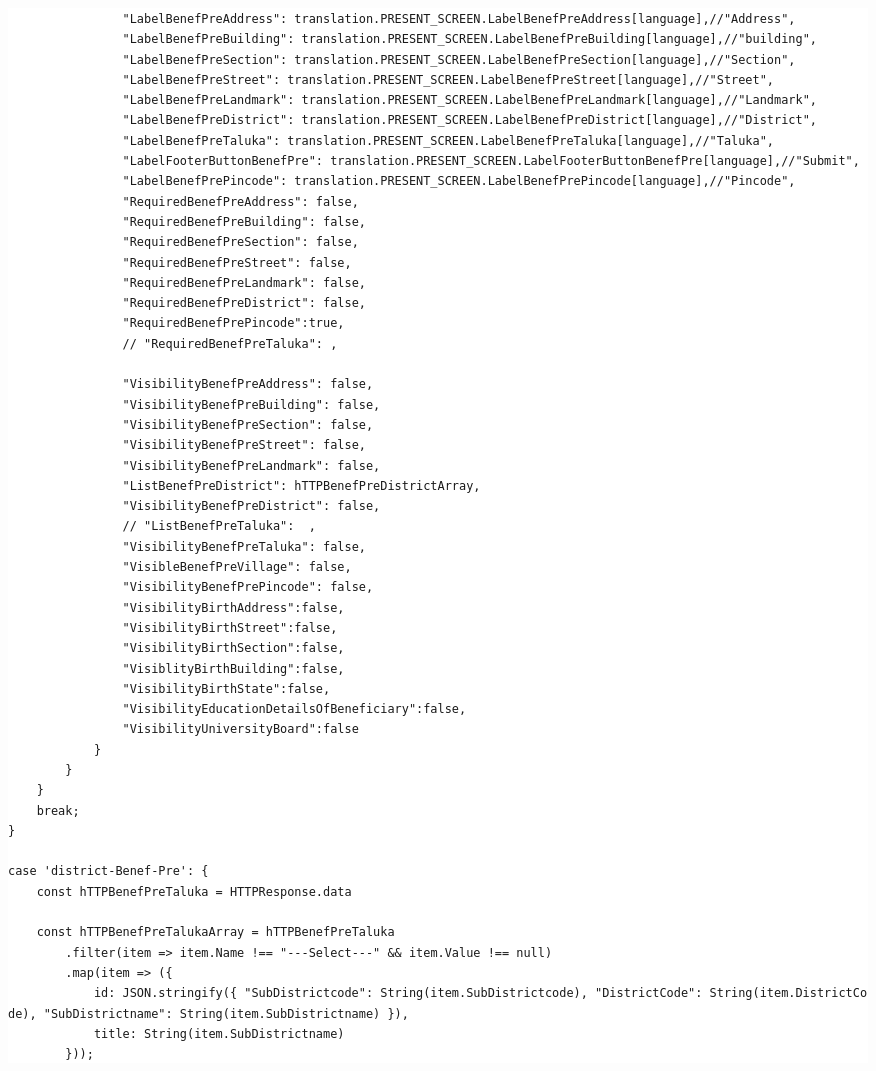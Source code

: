     				"LabelBenefPreAddress": translation.PRESENT_SCREEN.LabelBenefPreAddress[language],//"Address",
    				"LabelBenefPreBuilding": translation.PRESENT_SCREEN.LabelBenefPreBuilding[language],//"building",
    				"LabelBenefPreSection": translation.PRESENT_SCREEN.LabelBenefPreSection[language],//"Section",
    				"LabelBenefPreStreet": translation.PRESENT_SCREEN.LabelBenefPreStreet[language],//"Street",
    				"LabelBenefPreLandmark": translation.PRESENT_SCREEN.LabelBenefPreLandmark[language],//"Landmark",
    				"LabelBenefPreDistrict": translation.PRESENT_SCREEN.LabelBenefPreDistrict[language],//"District",
    				"LabelBenefPreTaluka": translation.PRESENT_SCREEN.LabelBenefPreTaluka[language],//"Taluka",
    				"LabelFooterButtonBenefPre": translation.PRESENT_SCREEN.LabelFooterButtonBenefPre[language],//"Submit",
    				"LabelBenefPrePincode": translation.PRESENT_SCREEN.LabelBenefPrePincode[language],//"Pincode",
    				"RequiredBenefPreAddress": false,
    				"RequiredBenefPreBuilding": false,
    				"RequiredBenefPreSection": false,
    				"RequiredBenefPreStreet": false,
    				"RequiredBenefPreLandmark": false,
    				"RequiredBenefPreDistrict": false,
    				"RequiredBenefPrePincode":true,
    				// "RequiredBenefPreTaluka": ,

    				"VisibilityBenefPreAddress": false,
    				"VisibilityBenefPreBuilding": false,
    				"VisibilityBenefPreSection": false,
    				"VisibilityBenefPreStreet": false,
    				"VisibilityBenefPreLandmark": false,
    				"ListBenefPreDistrict": hTTPBenefPreDistrictArray,
    				"VisibilityBenefPreDistrict": false,
    				// "ListBenefPreTaluka":  ,
    				"VisibilityBenefPreTaluka": false,
    				"VisibleBenefPreVillage": false,
    				"VisibilityBenefPrePincode": false,
    				"VisibilityBirthAddress":false,
    				"VisibilityBirthStreet":false,
    				"VisibilityBirthSection":false,
    				"VisiblityBirthBuilding":false,
    				"VisibilityBirthState":false,
    				"VisibilityEducationDetailsOfBeneficiary":false,
    				"VisibilityUniversityBoard":false
    			}
    		}
    	}
    	break;
    }

    case 'district-Benef-Pre': {
    	const hTTPBenefPreTaluka = HTTPResponse.data

    	const hTTPBenefPreTalukaArray = hTTPBenefPreTaluka
    		.filter(item => item.Name !== "---Select---" && item.Value !== null)
    		.map(item => ({
    			id: JSON.stringify({ "SubDistrictcode": String(item.SubDistrictcode), "DistrictCode": String(item.DistrictCode), "SubDistrictname": String(item.SubDistrictname) }),
    			title: String(item.SubDistrictname)
    		}));

